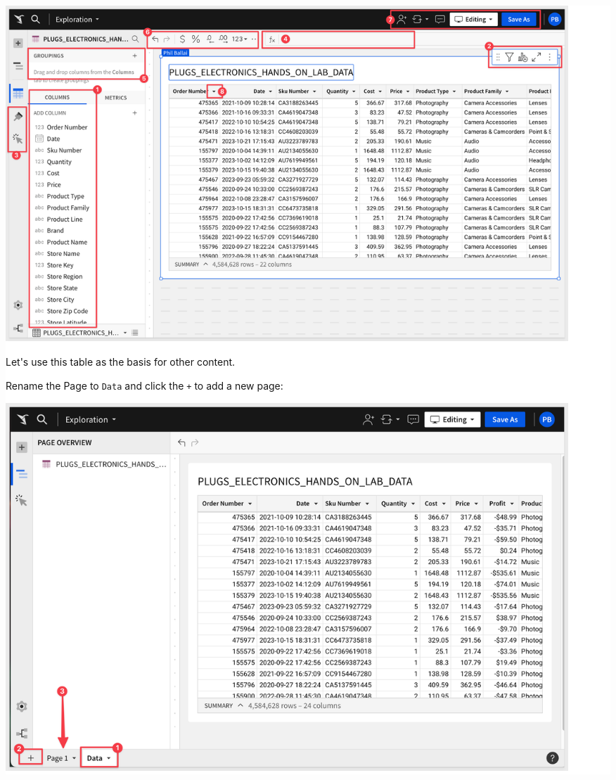 <img src="assets/hack20.png" width="800"/>

Let's use this table as the basis for other content.

Rename the Page to `Data` and click the `+` to add a new page:

<img src="assets/hack26.png" width="800"/>
